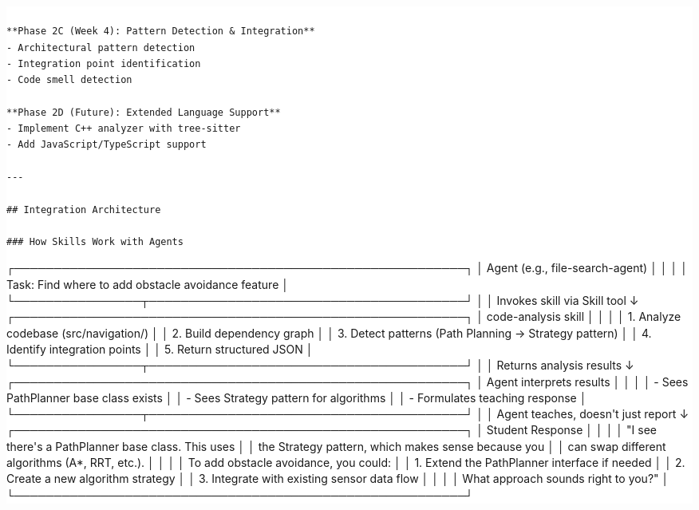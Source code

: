 ```

**Phase 2C (Week 4): Pattern Detection & Integration**
- Architectural pattern detection
- Integration point identification
- Code smell detection

**Phase 2D (Future): Extended Language Support**
- Implement C++ analyzer with tree-sitter
- Add JavaScript/TypeScript support

---

## Integration Architecture

### How Skills Work with Agents

```
┌─────────────────────────────────────────────────────────┐
│ Agent (e.g., file-search-agent)                         │
│                                                          │
│ Task: Find where to add obstacle avoidance feature      │
└────────────────┬────────────────────────────────────────┘
                 │
                 │ Invokes skill via Skill tool
                 ↓
┌─────────────────────────────────────────────────────────┐
│ code-analysis skill                                      │
│                                                          │
│ 1. Analyze codebase (src/navigation/)                   │
│ 2. Build dependency graph                               │
│ 3. Detect patterns (Path Planning → Strategy pattern)   │
│ 4. Identify integration points                          │
│ 5. Return structured JSON                               │
└────────────────┬────────────────────────────────────────┘
                 │
                 │ Returns analysis results
                 ↓
┌─────────────────────────────────────────────────────────┐
│ Agent interprets results                                 │
│                                                          │
│ - Sees PathPlanner base class exists                    │
│ - Sees Strategy pattern for algorithms                  │
│ - Formulates teaching response                          │
└────────────────┬────────────────────────────────────────┘
                 │
                 │ Agent teaches, doesn't just report
                 ↓
┌─────────────────────────────────────────────────────────┐
│ Student Response                                         │
│                                                          │
│ "I see there's a PathPlanner base class. This uses      │
│  the Strategy pattern, which makes sense because you    │
│  can swap different algorithms (A*, RRT, etc.).         │
│                                                          │
│  To add obstacle avoidance, you could:                  │
│  1. Extend the PathPlanner interface if needed          │
│  2. Create a new algorithm strategy                     │
│  3. Integrate with existing sensor data flow            │
│                                                          │
│  What approach sounds right to you?"                    │
└─────────────────────────────────────────────────────────┘
```

```